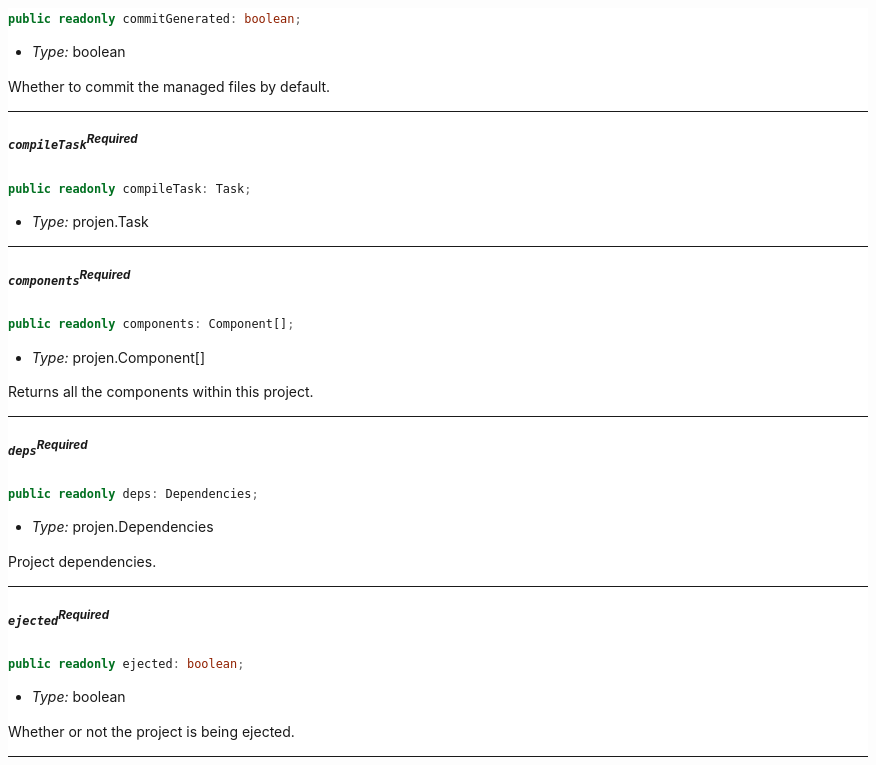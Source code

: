 ```typescript
public readonly commitGenerated: boolean;
```

- *Type:* boolean

Whether to commit the managed files by default.

---

##### `compileTask`<sup>Required</sup> <a name="compileTask" id="@dxfrontier/projen-template-projects.BaseProject.property.compileTask"></a>

```typescript
public readonly compileTask: Task;
```

- *Type:* projen.Task

---

##### `components`<sup>Required</sup> <a name="components" id="@dxfrontier/projen-template-projects.BaseProject.property.components"></a>

```typescript
public readonly components: Component[];
```

- *Type:* projen.Component[]

Returns all the components within this project.

---

##### `deps`<sup>Required</sup> <a name="deps" id="@dxfrontier/projen-template-projects.BaseProject.property.deps"></a>

```typescript
public readonly deps: Dependencies;
```

- *Type:* projen.Dependencies

Project dependencies.

---

##### `ejected`<sup>Required</sup> <a name="ejected" id="@dxfrontier/projen-template-projects.BaseProject.property.ejected"></a>

```typescript
public readonly ejected: boolean;
```

- *Type:* boolean

Whether or not the project is being ejected.

---